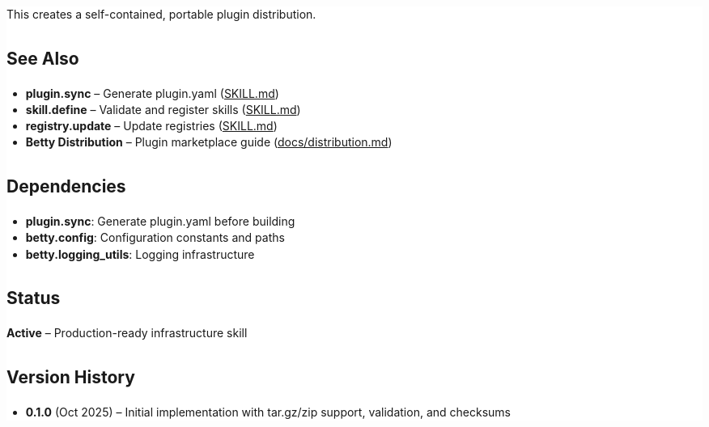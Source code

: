 This creates a self-contained, portable plugin distribution.

## See Also

- **plugin.sync** – Generate plugin.yaml ([SKILL.md](../plugin.sync/SKILL.md))
- **skill.define** – Validate and register skills ([SKILL.md](../skill.define/SKILL.md))
- **registry.update** – Update registries ([SKILL.md](../registry.update/SKILL.md))
- **Betty Distribution** – Plugin marketplace guide ([docs/distribution.md](../../docs/distribution.md))

## Dependencies

- **plugin.sync**: Generate plugin.yaml before building
- **betty.config**: Configuration constants and paths
- **betty.logging_utils**: Logging infrastructure

## Status

**Active** – Production-ready infrastructure skill

## Version History

- **0.1.0** (Oct 2025) – Initial implementation with tar.gz/zip support, validation, and checksums
